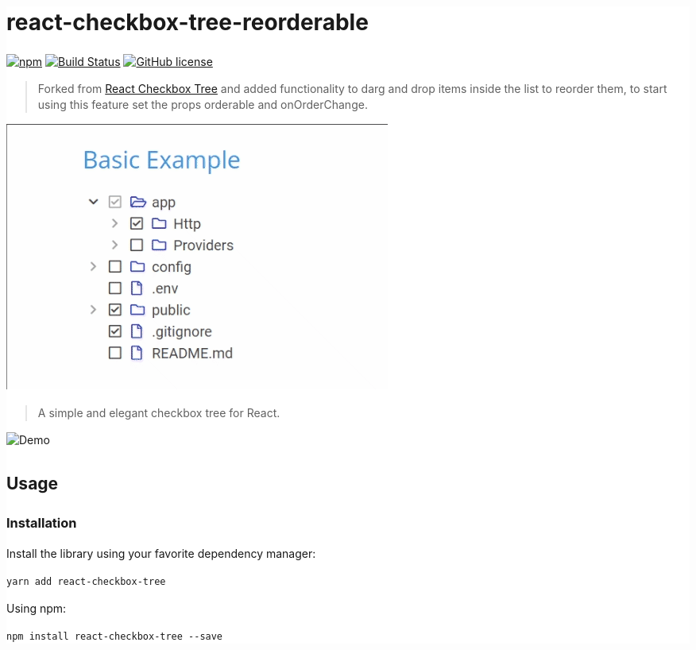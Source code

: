 # react-checkbox-tree-reorderable

[![npm](https://img.shields.io/npm/v/react-checkbox-tree.svg?style=flat-square)](https://www.npmjs.com/package/react-checkbox-tree)
[![Build Status](https://img.shields.io/travis/com/jakezatecky/react-checkbox-tree?style=flat-square)](https://app.travis-ci.com/github/jakezatecky/react-checkbox-tree)
[![GitHub license](https://img.shields.io/badge/license-MIT-blue.svg?style=flat-square)](https://raw.githubusercontent.com/jakezatecky/react-checkbox-tree/master/LICENSE.txt)


> Forked from [React Checkbox Tree](https://github.com/jakezatecky/react-checkbox-tree) and added functionality to darg and drop items inside the list to reorder them, to start using this feature set the props orderable and onOrderChange.

![Demo](draganddrop.gif)




> A simple and elegant checkbox tree for React.

![Demo](demo.gif)

## Usage

### Installation

Install the library using your favorite dependency manager:

```
yarn add react-checkbox-tree
```

Using npm:

```
npm install react-checkbox-tree --save
```
